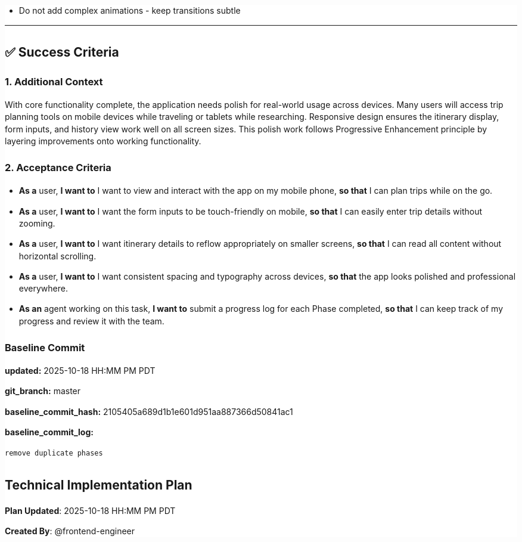 *   Do not add complex animations - keep transitions subtle

---

## ✅ Success Criteria

### **1. Additional Context**

With core functionality complete, the application needs polish for real-world usage across devices. Many users will access trip planning tools on mobile devices while traveling or tablets while researching. Responsive design ensures the itinerary display, form inputs, and history view work well on all screen sizes. This polish work follows Progressive Enhancement principle by layering improvements onto working functionality.

### **2. Acceptance Criteria**

*   **As a** user, **I want to** I want to view and interact with the app on my mobile phone, **so that** I can plan trips while on the go.

*   **As a** user, **I want to** I want the form inputs to be touch-friendly on mobile, **so that** I can easily enter trip details without zooming.

*   **As a** user, **I want to** I want itinerary details to reflow appropriately on smaller screens, **so that** I can read all content without horizontal scrolling.

*   **As a** user, **I want to** I want consistent spacing and typography across devices, **so that** the app looks polished and professional everywhere.

*   **As an** agent working on this task, **I want to** submit a progress log for each Phase completed, **so that** I can keep track of my progress and review it with the team.






### Baseline Commit
  
**updated:** 2025-10-18 HH:MM PM PDT

**git_branch:** master

**baseline_commit_hash:** 2105405a689d1b1e601d951aa887366d50841ac1

**baseline_commit_log:**
```
remove duplicate phases
```







## Technical Implementation Plan

**Plan Updated**: 2025-10-18 HH:MM PM PDT

**Created By**: @frontend-engineer
